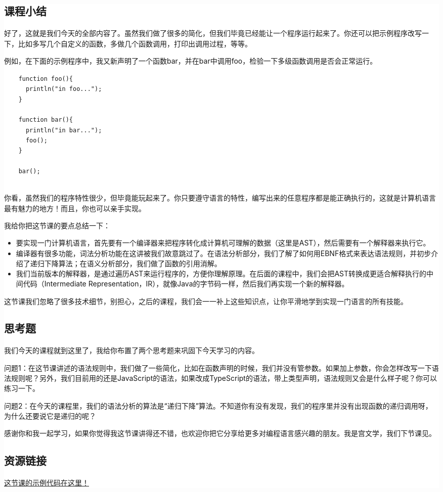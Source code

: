 ## 课程小结

好了，这就是我们今天的全部内容了。虽然我们做了很多的简化，但我们毕竟已经能让一个程序运行起来了。你还可以把示例程序改写一下，比如多写几个自定义的函数，多做几个函数调用，打印出调用过程，等等。

例如，在下面的示例程序中，我又新声明了一个函数bar，并在bar中调用foo，检验一下多级函数调用是否会正常运行。

```
    function foo(){
      println("in foo...");
    }
    
    function bar(){
      println("in bar...");
      foo();
    }
    
    bar();
    

```

你看，虽然我们的程序特性很少，但毕竟能玩起来了。你只要遵守语言的特性，编写出来的任意程序都是能正确执行的，这就是计算机语言最有魅力的地方！而且，你也可以亲手实现。

我给你把这节课的要点总结一下：

* 要实现一门计算机语言，首先要有一个编译器来把程序转化成计算机可理解的数据（这里是AST），然后需要有一个解释器来执行它。
* 编译器有很多功能，词法分析功能在这讲被我们故意跳过了。在语法分析部分，我们了解了如何用EBNF格式来表达语法规则，并初步介绍了递归下降算法；在语义分析部分，我们做了函数的引用消解。
* 我们当前版本的解释器，是通过遍历AST来运行程序的，方便你理解原理。在后面的课程中，我们会把AST转换成更适合解释执行的中间代码（Intermediate Representation，IR），就像Java的字节码一样，然后我们再实现一个新的解释器。

这节课我们忽略了很多技术细节，别担心，之后的课程，我们会一一补上这些知识点，让你平滑地学到实现一门语言的所有技能。

## 思考题

我们今天的课程就到这里了，我给你布置了两个思考题来巩固下今天学习的内容。

问题1：在这节课讲述的语法规则中，我们做了一些简化，比如在函数声明的时候，我们并没有管参数。如果加上参数，你会怎样改写一下语法规则呢？另外，我们目前用的还是JavaScript的语法，如果改成TypeScript的语法，带上类型声明，语法规则又会是什么样子呢？你可以练习一下。

问题2：在今天的课程里，我们的语法分析的算法是“递归下降”算法。不知道你有没有发现，我们的程序里并没有出现函数的递归调用呀，为什么还要说它是递归的呢？

感谢你和我一起学习，如果你觉得我这节课讲得还不错，也欢迎你把它分享给更多对编程语言感兴趣的朋友。我是宫文学，我们下节课见。

## 资源链接

[这节课的示例代码在这里！](https://gitee.com/richard-gong/craft-a-language/blob/master/01/play.ts)